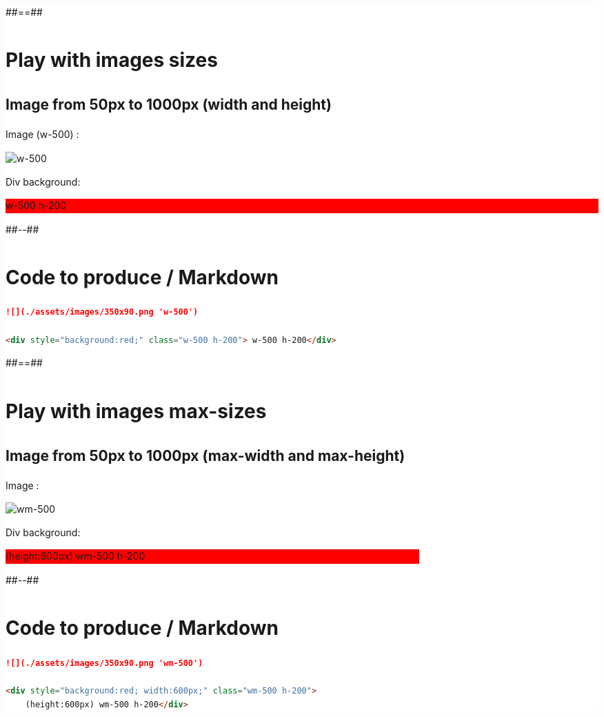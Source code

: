##==##

# Play with images sizes

## Image from 50px to 1000px (width and height)

Image (w-500) :

![](./assets/images/350x90.png 'w-500')

Div background:

<div style="background:red;" class="w-500 h-200"> w-500 h-200</div>

##--##



# Code to produce / Markdown

```markdown
![](./assets/images/350x90.png 'w-500')

<div style="background:red;" class="w-500 h-200"> w-500 h-200</div>
```



##==##

# Play with images max-sizes

## Image from 50px to 1000px (max-width and max-height)

Image :

![](./assets/images/350x90.png 'wm-500')

Div background:

<div style="background:red; width:600px;" class="wm-500 h-200"> (height:600px) wm-500 h-200</div>

##--##



# Code to produce / Markdown

```markdown
![](./assets/images/350x90.png 'wm-500')

<div style="background:red; width:600px;" class="wm-500 h-200"> 
    (height:600px) wm-500 h-200</div>
```
